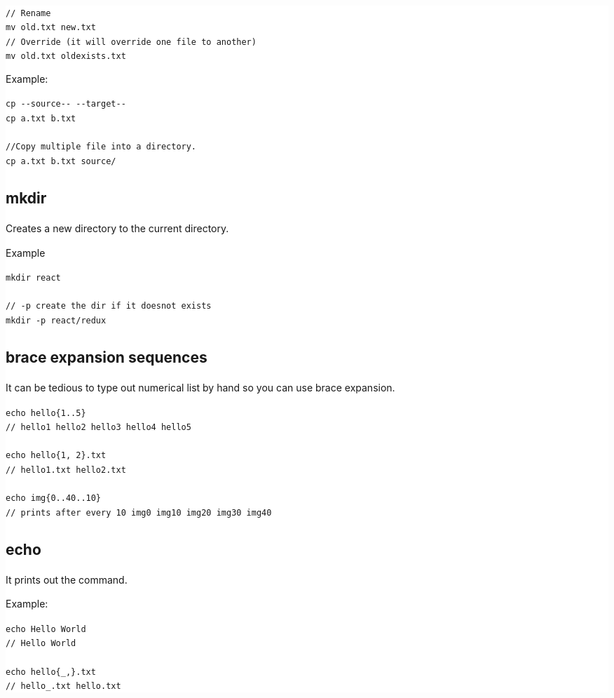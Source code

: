 ```
// Rename
mv old.txt new.txt
// Override (it will override one file to another)
mv old.txt oldexists.txt
```

Example:
```
cp --source-- --target--
cp a.txt b.txt

//Copy multiple file into a directory.
cp a.txt b.txt source/
```

## mkdir
Creates a new directory to the current directory.

Example
```
mkdir react

// -p create the dir if it doesnot exists
mkdir -p react/redux
```

## brace expansion sequences
It can be tedious to type out numerical list by hand so you can use brace expansion.

```
echo hello{1..5}
// hello1 hello2 hello3 hello4 hello5

echo hello{1, 2}.txt
// hello1.txt hello2.txt

echo img{0..40..10}
// prints after every 10 img0 img10 img20 img30 img40
```

## echo
It prints out the command.

Example:
```
echo Hello World
// Hello World

echo hello{_,}.txt
// hello_.txt hello.txt
```
